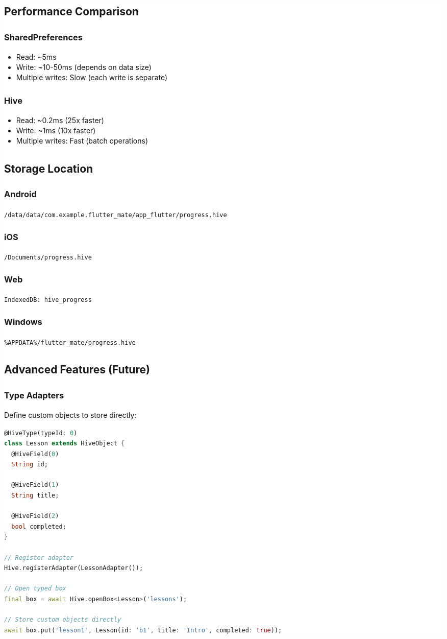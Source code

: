 ## Performance Comparison

### SharedPreferences
- Read: ~5ms
- Write: ~10-50ms (depends on data size)
- Multiple writes: Slow (each write is separate)

### Hive
- Read: ~0.2ms (25x faster)
- Write: ~1ms (10x faster)
- Multiple writes: Fast (batch operations)

## Storage Location

### Android
```
/data/data/com.example.flutter_mate/app_flutter/progress.hive
```

### iOS
```
/Documents/progress.hive
```

### Web
```
IndexedDB: hive_progress
```

### Windows
```
%APPDATA%/flutter_mate/progress.hive
```

## Advanced Features (Future)

### Type Adapters
Define custom objects to store directly:
```dart
@HiveType(typeId: 0)
class Lesson extends HiveObject {
  @HiveField(0)
  String id;
  
  @HiveField(1)
  String title;
  
  @HiveField(2)
  bool completed;
}

// Register adapter
Hive.registerAdapter(LessonAdapter());

// Open typed box
final box = await Hive.openBox<Lesson>('lessons');

// Store custom objects directly
await box.put('lesson1', Lesson(id: 'b1', title: 'Intro', completed: true));
```
